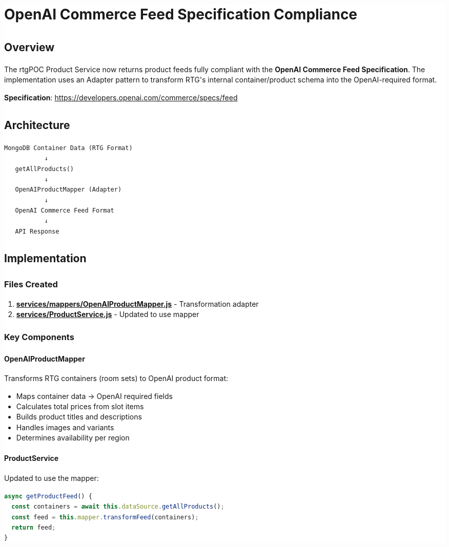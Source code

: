 # OpenAI Commerce Feed Specification Compliance

## Overview

The rtgPOC Product Service now returns product feeds fully compliant with the **OpenAI Commerce Feed Specification**. The implementation uses an Adapter pattern to transform RTG's internal container/product schema into the OpenAI-required format.

**Specification**: https://developers.openai.com/commerce/specs/feed

## Architecture

```
MongoDB Container Data (RTG Format)
           ↓
   getAllProducts()
           ↓
   OpenAIProductMapper (Adapter)
           ↓
   OpenAI Commerce Feed Format
           ↓
   API Response
```

## Implementation

### **Files Created**

1. **[services/mappers/OpenAIProductMapper.js](rtgPOC/services/mappers/OpenAIProductMapper.js)** - Transformation adapter
2. **[services/ProductService.js](rtgPOC/services/ProductService.js)** - Updated to use mapper

### **Key Components**

#### OpenAIProductMapper
Transforms RTG containers (room sets) to OpenAI product format:
- Maps container data → OpenAI required fields
- Calculates total prices from slot items
- Builds product titles and descriptions
- Handles images and variants
- Determines availability per region

#### ProductService
Updated to use the mapper:
```javascript
async getProductFeed() {
  const containers = await this.dataSource.getAllProducts();
  const feed = this.mapper.transformFeed(containers);
  return feed;
}
```
